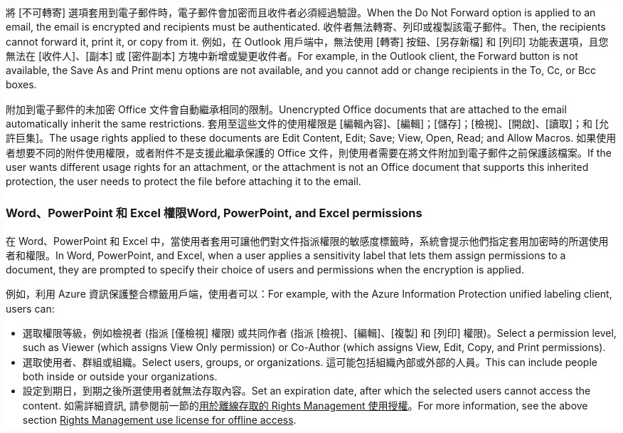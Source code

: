 <span data-ttu-id="1e8a4-284">將 [不可轉寄] 選項套用到電子郵件時，電子郵件會加密而且收件者必須經過驗證。</span><span class="sxs-lookup"><span data-stu-id="1e8a4-284">When the Do Not Forward option is applied to an email, the email is encrypted and recipients must be authenticated.</span></span> <span data-ttu-id="1e8a4-285">收件者無法轉寄、列印或複製該電子郵件。</span><span class="sxs-lookup"><span data-stu-id="1e8a4-285">Then, the recipients cannot forward it, print it, or copy from it.</span></span> <span data-ttu-id="1e8a4-286">例如，在 Outlook 用戶端中，無法使用 [轉寄] 按鈕、[另存新檔] 和 [列印] 功能表選項，且您無法在 [收件人]、[副本] 或 [密件副本] 方塊中新增或變更收件者。</span><span class="sxs-lookup"><span data-stu-id="1e8a4-286">For example, in the Outlook client, the Forward button is not available, the Save As and Print menu options are not available, and you cannot add or change recipients in the To, Cc, or Bcc boxes.</span></span>

<span data-ttu-id="1e8a4-287">附加到電子郵件的未加密 Office 文件會自動繼承相同的限制。</span><span class="sxs-lookup"><span data-stu-id="1e8a4-287">Unencrypted Office documents that are attached to the email automatically inherit the same restrictions.</span></span> <span data-ttu-id="1e8a4-288">套用至這些文件的使用權限是 [編輯內容]、[編輯]；[儲存]；[檢視]、[開啟]、[讀取]；和 [允許巨集]。</span><span class="sxs-lookup"><span data-stu-id="1e8a4-288">The usage rights applied to these documents are Edit Content, Edit; Save; View, Open, Read; and Allow Macros.</span></span> <span data-ttu-id="1e8a4-289">如果使用者想要不同的附件使用權限，或者附件不是支援此繼承保護的 Office 文件，則使用者需要在將文件附加到電子郵件之前保護該檔案。</span><span class="sxs-lookup"><span data-stu-id="1e8a4-289">If the user wants different usage rights for an attachment, or the attachment is not an Office document that supports this inherited protection, the user needs to protect the file before attaching it to the email.</span></span>

### <a name="word-powerpoint-and-excel-permissions"></a><span data-ttu-id="1e8a4-290">Word、PowerPoint 和 Excel 權限</span><span class="sxs-lookup"><span data-stu-id="1e8a4-290">Word, PowerPoint, and Excel permissions</span></span>

<span data-ttu-id="1e8a4-291">在 Word、PowerPoint 和 Excel 中，當使用者套用可讓他們對文件指派權限的敏感度標籤時，系統會提示他們指定套用加密時的所選使用者和權限。</span><span class="sxs-lookup"><span data-stu-id="1e8a4-291">In Word, PowerPoint, and Excel, when a user applies a sensitivity label that lets them assign permissions to a document, they are prompted to specify their choice of users and permissions when the encryption is applied.</span></span>

<span data-ttu-id="1e8a4-292">例如，利用 Azure 資訊保護整合標籤用戶端，使用者可以：</span><span class="sxs-lookup"><span data-stu-id="1e8a4-292">For example, with the Azure Information Protection unified labeling client, users can:</span></span>

- <span data-ttu-id="1e8a4-293">選取權限等級，例如檢視者 (指派 [僅檢視] 權限) 或共同作者 (指派 [檢視]、[編輯]、[複製] 和 [列印] 權限)。</span><span class="sxs-lookup"><span data-stu-id="1e8a4-293">Select a permission level, such as Viewer (which assigns View Only permission) or Co-Author (which assigns View, Edit, Copy, and Print permissions).</span></span>
- <span data-ttu-id="1e8a4-294">選取使用者、群組或組織。</span><span class="sxs-lookup"><span data-stu-id="1e8a4-294">Select users, groups, or organizations.</span></span> <span data-ttu-id="1e8a4-295">這可能包括組織內部或外部的人員。</span><span class="sxs-lookup"><span data-stu-id="1e8a4-295">This can include people both inside or outside your organizations.</span></span>
- <span data-ttu-id="1e8a4-296">設定到期日，到期之後所選使用者就無法存取內容。</span><span class="sxs-lookup"><span data-stu-id="1e8a4-296">Set an expiration date, after which the selected users cannot access the content.</span></span> <span data-ttu-id="1e8a4-297">如需詳細資訊, 請參閱前一節的[用於離線存取的 Rights Management 使用授權](#rights-management-use-license-for-offline-access)。</span><span class="sxs-lookup"><span data-stu-id="1e8a4-297">For more information, see the above section [Rights Management use license for offline access](#rights-management-use-license-for-offline-access).</span></span>
